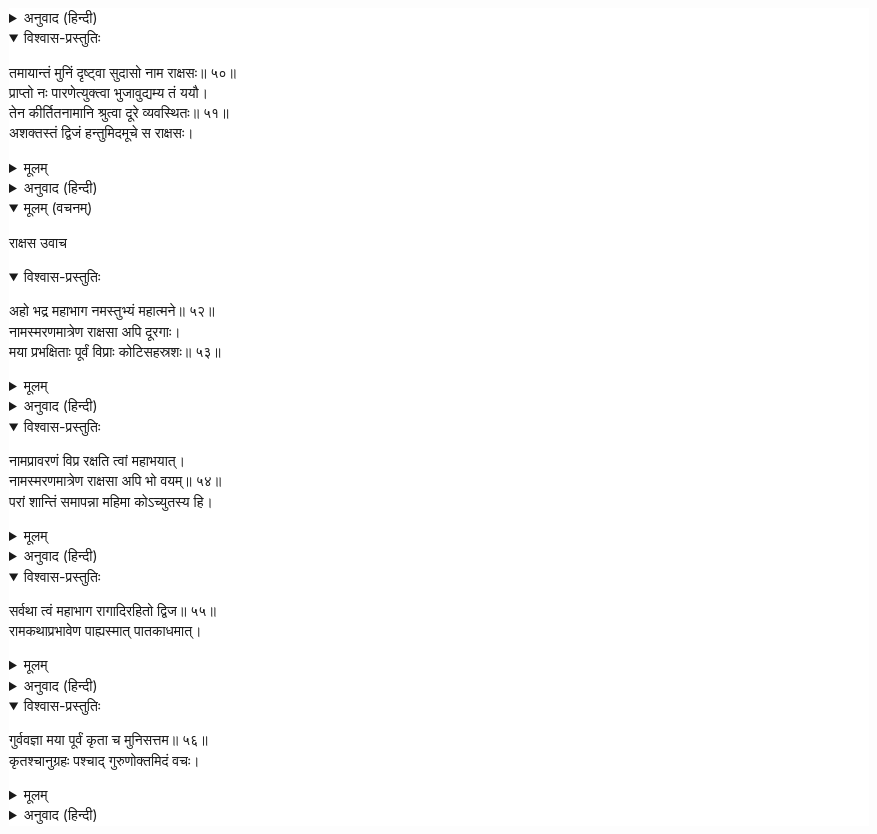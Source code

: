 <details><summary>अनुवाद (हिन्दी)</summary></details>

<details open><summary>विश्वास-प्रस्तुतिः</summary>

तमायान्तं मुनिं दृष्ट्वा सुदासो नाम राक्षसः॥ ५०॥  
प्राप्तो नः पारणेत्युक्त्वा भुजावुद्यम्य तं ययौ।  
तेन कीर्तितनामानि श्रुत्वा दूरे व्यवस्थितः॥ ५१॥  
अशक्तस्तं द्विजं हन्तुमिदमूचे स राक्षसः।
</details>

<details><summary>मूलम्</summary></details>

<details><summary>अनुवाद (हिन्दी)</summary></details>

<details open><summary>मूलम् (वचनम्)</summary>

राक्षस उवाच
</details>

<details open><summary>विश्वास-प्रस्तुतिः</summary>

अहो भद्र महाभाग नमस्तुभ्यं महात्मने॥ ५२॥  
नामस्मरणमात्रेण राक्षसा अपि दूरगाः।  
मया प्रभक्षिताः पूर्वं विप्राः कोटिसहस्रशः॥ ५३॥
</details>

<details><summary>मूलम्</summary></details>

<details><summary>अनुवाद (हिन्दी)</summary></details>

<details open><summary>विश्वास-प्रस्तुतिः</summary>

नामप्रावरणं विप्र रक्षति त्वां महाभयात्।  
नामस्मरणमात्रेण राक्षसा अपि भो वयम्॥ ५४॥  
परां शान्तिं समापन्ना महिमा कोऽच्युतस्य हि।
</details>

<details><summary>मूलम्</summary></details>

<details><summary>अनुवाद (हिन्दी)</summary></details>

<details open><summary>विश्वास-प्रस्तुतिः</summary>

सर्वथा त्वं महाभाग रागादिरहितो द्विज॥ ५५॥  
रामकथाप्रभावेण पाह्यस्मात् पातकाधमात्।
</details>

<details><summary>मूलम्</summary></details>

<details><summary>अनुवाद (हिन्दी)</summary></details>

<details open><summary>विश्वास-प्रस्तुतिः</summary>

गुर्ववज्ञा मया पूर्वं कृता च मुनिसत्तम॥ ५६॥  
कृतश्चानुग्रहः पश्चाद् गुरुणोक्तमिदं वचः।
</details>

<details><summary>मूलम्</summary></details>

<details><summary>अनुवाद (हिन्दी)</summary></details>
